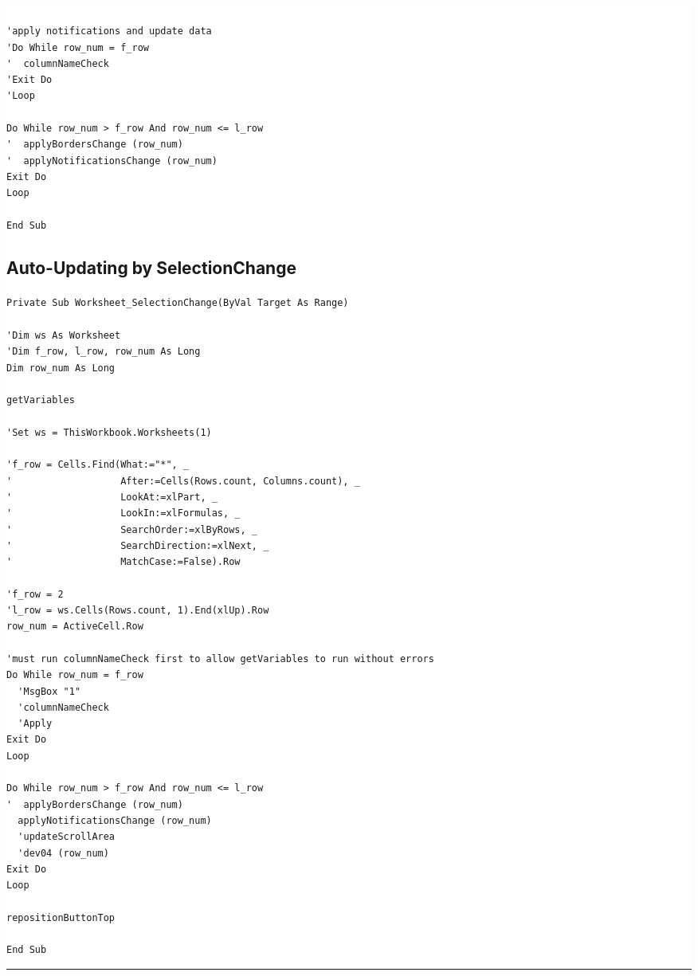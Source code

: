 ```vbnet

'apply notifications and update data
'Do While row_num = f_row
'  columnNameCheck
'Exit Do
'Loop

Do While row_num > f_row And row_num <= l_row
'  applyBordersChange (row_num)
'  applyNotificationsChange (row_num)
Exit Do
Loop

End Sub
```

## Auto-Updating by SelectionChange

```vbnet
Private Sub Worksheet_SelectionChange(ByVal Target As Range)

'Dim ws As Worksheet
'Dim f_row, l_row, row_num As Long
Dim row_num As Long

getVariables

'Set ws = ThisWorkbook.Worksheets(1)

'f_row = Cells.Find(What:="*", _
'                   After:=Cells(Rows.count, Columns.count), _
'                   LookAt:=xlPart, _
'                   LookIn:=xlFormulas, _
'                   SearchOrder:=xlByRows, _
'                   SearchDirection:=xlNext, _
'                   MatchCase:=False).Row

'f_row = 2
'l_row = ws.Cells(Rows.count, 1).End(xlUp).Row
row_num = ActiveCell.Row

'must run columnNameCheck first to allow getVariables to run without errors
Do While row_num = f_row
  'MsgBox "1"
  'columnNameCheck
  'Apply
Exit Do
Loop

Do While row_num > f_row And row_num <= l_row
'  applyBordersChange (row_num)
  applyNotificationsChange (row_num)
  'updateScrollArea
  'dev04 (row_num)
Exit Do
Loop

repositionButtonTop

End Sub
```

---